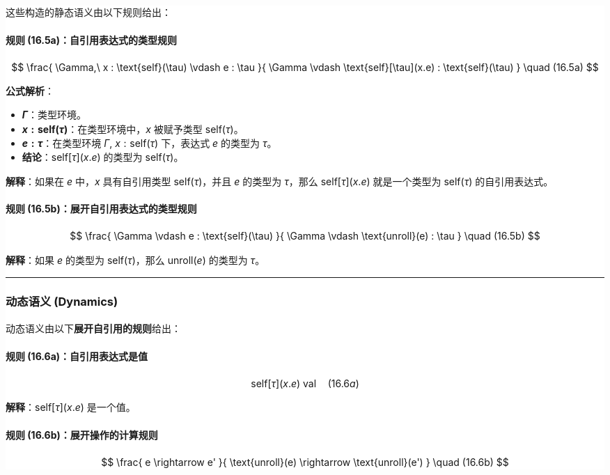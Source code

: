 这些构造的静态语义由以下规则给出：

#### **规则 (16.5a)：自引用表达式的类型规则**

$$
\frac{
  \Gamma,\ x : \text{self}(\tau) \vdash e : \tau
}{
  \Gamma \vdash \text{self}[\tau](x.e) : \text{self}(\tau)
}
\quad (16.5a)
$$

**公式解析**：

- **$\Gamma$**：类型环境。
- **$x : \text{self}(\tau)$**：在类型环境中，$x$ 被赋予类型 $\text{self}(\tau)$。
- **$e : \tau$**：在类型环境 $\Gamma,\ x : \text{self}(\tau)$ 下，表达式 $e$ 的类型为 $\tau$。
- **结论**：$\text{self}[\tau](x.e)$ 的类型为 $\text{self}(\tau)$。

**解释**：如果在 $e$ 中，$x$ 具有自引用类型 $\text{self}(\tau)$，并且 $e$ 的类型为 $\tau$，那么 $\text{self}[\tau](x.e)$ 就是一个类型为 $\text{self}(\tau)$ 的自引用表达式。

#### **规则 (16.5b)：展开自引用表达式的类型规则**

$$
\frac{
  \Gamma \vdash e : \text{self}(\tau)
}{
  \Gamma \vdash \text{unroll}(e) : \tau
}
\quad (16.5b)
$$

**解释**：如果 $e$ 的类型为 $\text{self}(\tau)$，那么 $\text{unroll}(e)$ 的类型为 $\tau$。

---

### **动态语义 (Dynamics)**

动态语义由以下**展开自引用的规则**给出：

#### **规则 (16.6a)：自引用表达式是值**

$$
\text{self}[\tau](x.e)\ \text{val}
\quad (16.6a)
$$

**解释**：$\text{self}[\tau](x.e)$ 是一个值。

#### **规则 (16.6b)：展开操作的计算规则**

$$
\frac{
  e \rightarrow e'
}{
  \text{unroll}(e) \rightarrow \text{unroll}(e')
}
\quad (16.6b)
$$
